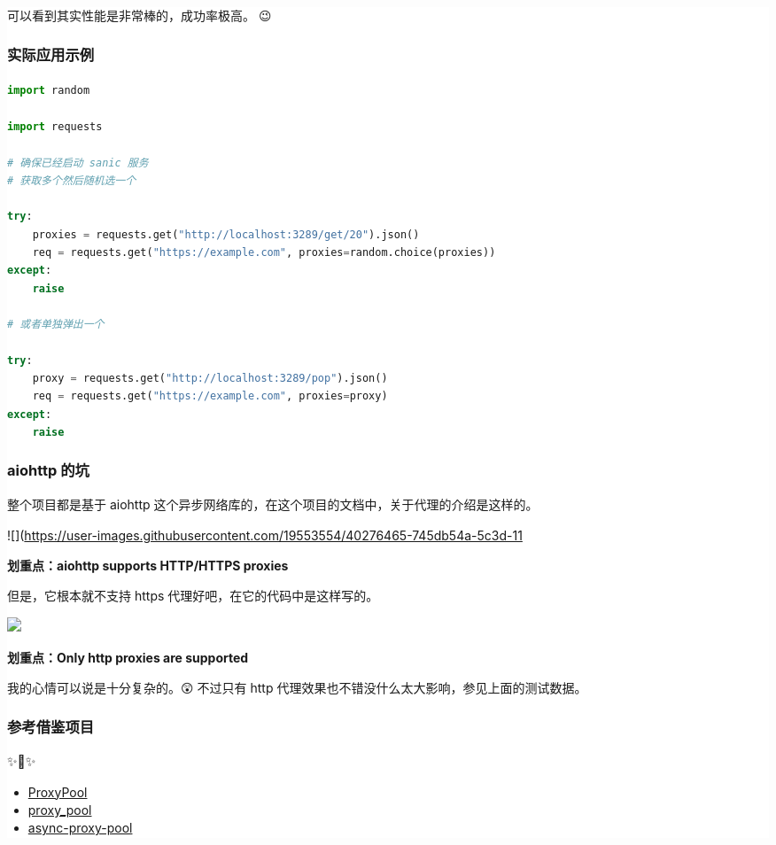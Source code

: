 可以看到其实性能是非常棒的，成功率极高。 😉


### 实际应用示例

```python
import random

import requests

# 确保已经启动 sanic 服务
# 获取多个然后随机选一个

try:
    proxies = requests.get("http://localhost:3289/get/20").json()
    req = requests.get("https://example.com", proxies=random.choice(proxies))
except:
    raise

# 或者单独弹出一个

try:
    proxy = requests.get("http://localhost:3289/pop").json()
    req = requests.get("https://example.com", proxies=proxy)
except:
    raise
```


### aiohttp 的坑

整个项目都是基于 aiohttp 这个异步网络库的，在这个项目的文档中，关于代理的介绍是这样的。

![](https://user-images.githubusercontent.com/19553554/40276465-745db54a-5c3d-11

**划重点：aiohttp supports HTTP/HTTPS proxies**

但是，它根本就不支持 https 代理好吧，在它的代码中是这样写的。

![](https://user-images.githubusercontent.com/19553554/40276470-a0d46a6a-5c3d-11e8-871d-a053c81fec56.png)

**划重点：Only http proxies are supported**

我的心情可以说是十分复杂的。😲 不过只有 http 代理效果也不错没什么太大影响，参见上面的测试数据。


### 参考借鉴项目

✨🍰✨

* [ProxyPool](https://github.com/WiseDoge/ProxyPool)
* [proxy_pool](https://github.com/jhao104/proxy_pool)
* [async-proxy-pool](https://github.com/chenjiandongx/async-proxy-pool)